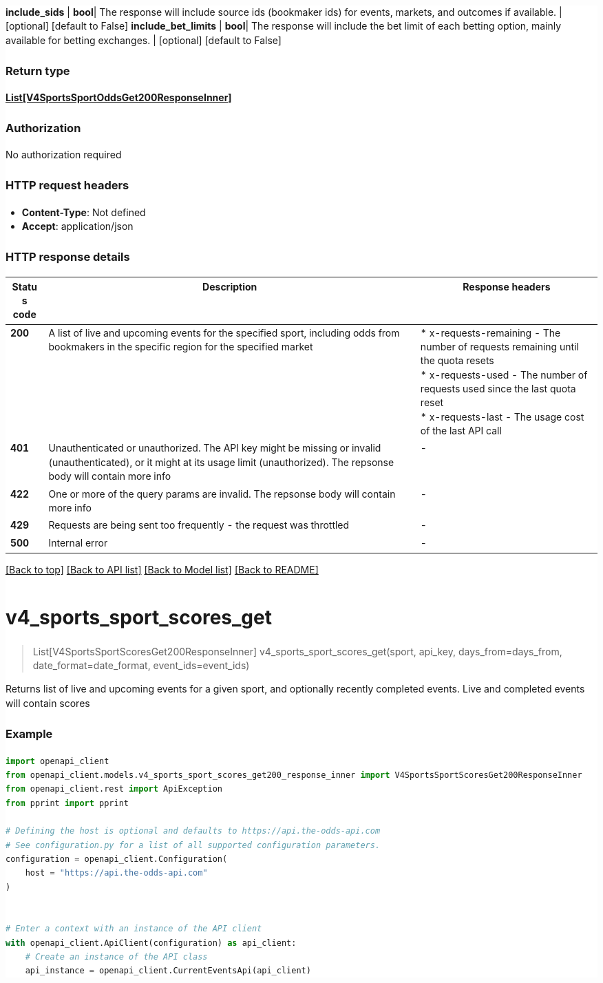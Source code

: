  **include_sids** | **bool**| The response will include source ids (bookmaker ids) for events, markets, and outcomes if available. | [optional] [default to False]
 **include_bet_limits** | **bool**| The response will include the bet limit of each betting option, mainly available for betting exchanges. | [optional] [default to False]

### Return type

[**List[V4SportsSportOddsGet200ResponseInner]**](V4SportsSportOddsGet200ResponseInner.md)

### Authorization

No authorization required

### HTTP request headers

 - **Content-Type**: Not defined
 - **Accept**: application/json

### HTTP response details

| Status code | Description | Response headers |
|-------------|-------------|------------------|
**200** | A list of live and upcoming events for the specified sport, including odds from bookmakers in the specific region for the specified market |  * x-requests-remaining - The number of requests remaining until the quota resets <br>  * x-requests-used - The number of requests used since the last quota reset <br>  * x-requests-last - The usage cost of the last API call <br>  |
**401** | Unauthenticated or unauthorized. The API key might be missing or invalid (unauthenticated), or it might at its usage limit (unauthorized). The repsonse body will contain more info |  -  |
**422** | One or more of the query params are invalid. The repsonse body will contain more info |  -  |
**429** | Requests are being sent too frequently - the request was throttled |  -  |
**500** | Internal error |  -  |

[[Back to top]](#) [[Back to API list]](../README.md#documentation-for-api-endpoints) [[Back to Model list]](../README.md#documentation-for-models) [[Back to README]](../README.md)

# **v4_sports_sport_scores_get**
> List[V4SportsSportScoresGet200ResponseInner] v4_sports_sport_scores_get(sport, api_key, days_from=days_from, date_format=date_format, event_ids=event_ids)



Returns list of live and upcoming events for a given sport, and optionally recently completed events. Live and completed events will contain scores

### Example


```python
import openapi_client
from openapi_client.models.v4_sports_sport_scores_get200_response_inner import V4SportsSportScoresGet200ResponseInner
from openapi_client.rest import ApiException
from pprint import pprint

# Defining the host is optional and defaults to https://api.the-odds-api.com
# See configuration.py for a list of all supported configuration parameters.
configuration = openapi_client.Configuration(
    host = "https://api.the-odds-api.com"
)


# Enter a context with an instance of the API client
with openapi_client.ApiClient(configuration) as api_client:
    # Create an instance of the API class
    api_instance = openapi_client.CurrentEventsApi(api_client)
```